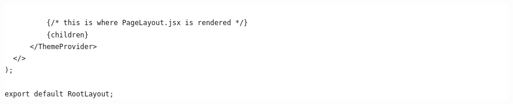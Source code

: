   ```

  			{/* this is where PageLayout.jsx is rendered */}
  			{children}
  		</ThemeProvider>
  	</>
  );

  export default RootLayout;
  ```
